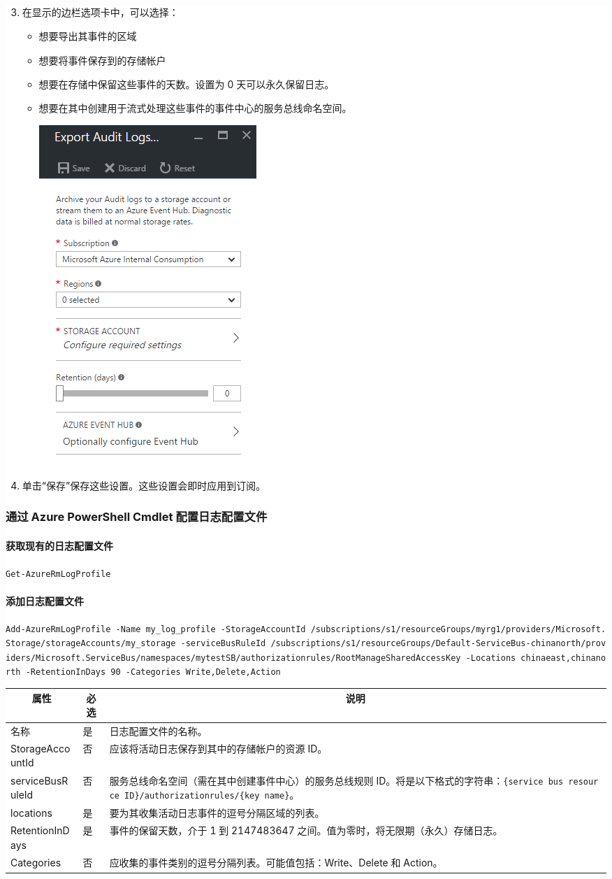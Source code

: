 3. 在显示的边栏选项卡中，可以选择：
   
   * 想要导出其事件的区域
   * 想要将事件保存到的存储帐户
   * 想要在存储中保留这些事件的天数。设置为 0 天可以永久保留日志。
   * 想要在其中创建用于流式处理这些事件的事件中心的服务总线命名空间。
     
     ![“导出活动日志”边栏选项卡](./media/monitoring-overview-activity-logs/activity-logs-portal-export-blade.png)  

4. 单击“保存”保存这些设置。这些设置会即时应用到订阅。

### 通过 Azure PowerShell Cmdlet 配置日志配置文件
#### 获取现有的日志配置文件
	Get-AzureRmLogProfile

#### 添加日志配置文件

	Add-AzureRmLogProfile -Name my_log_profile -StorageAccountId /subscriptions/s1/resourceGroups/myrg1/providers/Microsoft.Storage/storageAccounts/my_storage -serviceBusRuleId /subscriptions/s1/resourceGroups/Default-ServiceBus-chinanorth/providers/Microsoft.ServiceBus/namespaces/mytestSB/authorizationrules/RootManageSharedAccessKey -Locations chinaeast,chinanorth -RetentionInDays 90 -Categories Write,Delete,Action


| 属性 | 必选 | 说明 |
| --- | --- | --- |
| 名称 | 是 | 日志配置文件的名称。 |
| StorageAccountId | 否 | 应该将活动日志保存到其中的存储帐户的资源 ID。 |
| serviceBusRuleId | 否 | 服务总线命名空间（需在其中创建事件中心）的服务总线规则 ID。将是以下格式的字符串：`{service bus resource ID}/authorizationrules/{key name}`。 |
| locations | 是 | 要为其收集活动日志事件的逗号分隔区域的列表。 |
| RetentionInDays | 是 | 事件的保留天数，介于 1 到 2147483647 之间。值为零时，将无限期（永久）存储日志。 |
| Categories | 否 | 应收集的事件类别的逗号分隔列表。可能值包括：Write、Delete 和 Action。 |
